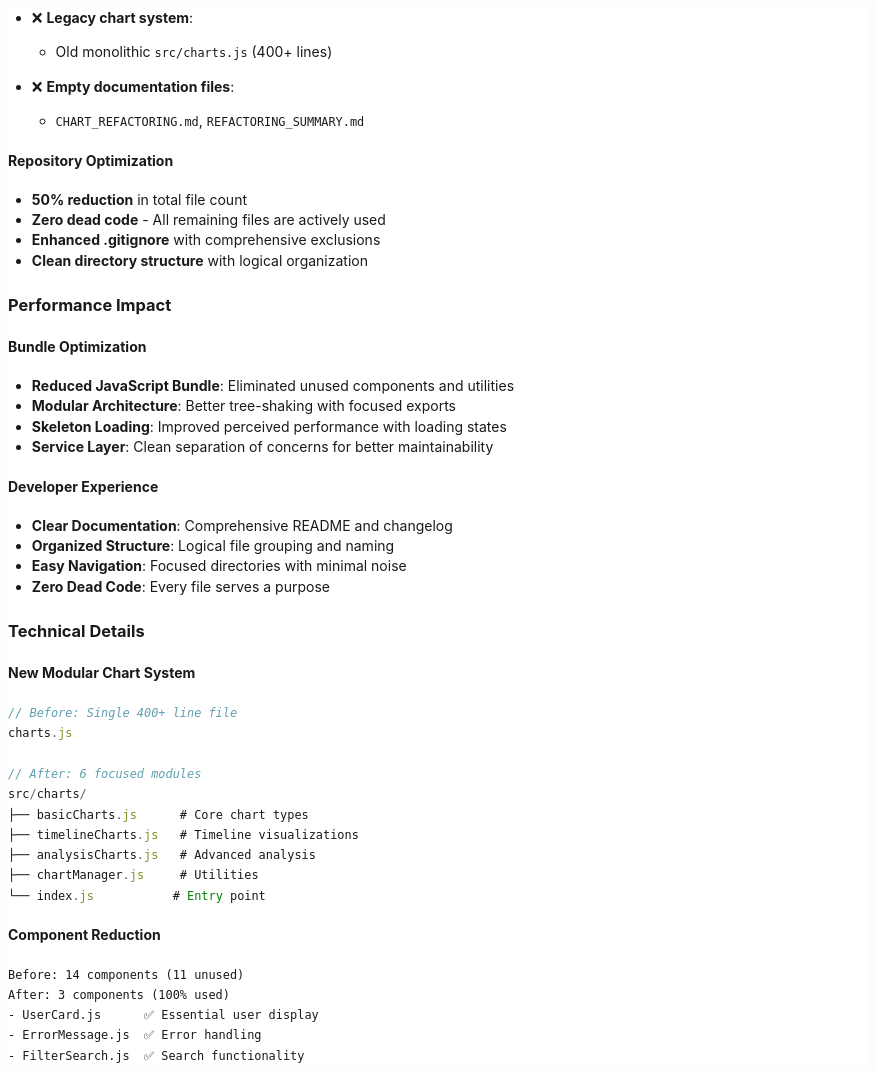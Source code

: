 - ❌ **Legacy chart system**:
  - Old monolithic `src/charts.js` (400+ lines)

- ❌ **Empty documentation files**:
  - `CHART_REFACTORING.md`, `REFACTORING_SUMMARY.md`

#### **Repository Optimization**

- **50% reduction** in total file count
- **Zero dead code** - All remaining files are actively used
- **Enhanced .gitignore** with comprehensive exclusions
- **Clean directory structure** with logical organization

### Performance Impact

#### **Bundle Optimization**

- **Reduced JavaScript Bundle**: Eliminated unused components and utilities
- **Modular Architecture**: Better tree-shaking with focused exports
- **Skeleton Loading**: Improved perceived performance with loading states
- **Service Layer**: Clean separation of concerns for better maintainability

#### **Developer Experience**

- **Clear Documentation**: Comprehensive README and changelog
- **Organized Structure**: Logical file grouping and naming
- **Easy Navigation**: Focused directories with minimal noise
- **Zero Dead Code**: Every file serves a purpose

### Technical Details

#### **New Modular Chart System**

```javascript
// Before: Single 400+ line file
charts.js

// After: 6 focused modules
src/charts/
├── basicCharts.js      # Core chart types
├── timelineCharts.js   # Timeline visualizations
├── analysisCharts.js   # Advanced analysis
├── chartManager.js     # Utilities
└── index.js           # Entry point
```

#### **Component Reduction**

```
Before: 14 components (11 unused)
After: 3 components (100% used)
- UserCard.js      ✅ Essential user display
- ErrorMessage.js  ✅ Error handling
- FilterSearch.js  ✅ Search functionality
```
